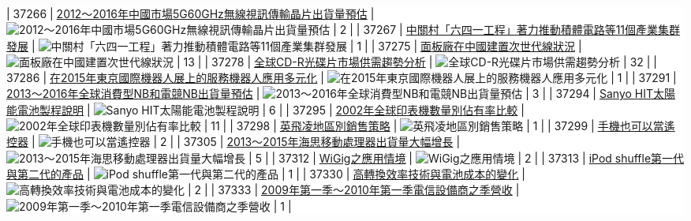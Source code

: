 | 37266 | [2012～2016年中國市場5G60GHz無線視訊傳輸晶片出貨量預估](https://www.topology.com.tw/DataContent/graph/2012%EF%BD%9E2016%E5%B9%B4%E4%B8%AD%E5%9C%8B%E5%B8%82%E5%A0%B45G60GHz%E7%84%A1%E7%B7%9A%E8%A6%96%E8%A8%8A%E5%82%B3%E8%BC%B8%E6%99%B6%E7%89%87%E5%87%BA%E8%B2%A8%E9%87%8F%E9%A0%90%E4%BC%B0/37266) | ![2012～2016年中國市場5G60GHz無線視訊傳輸晶片出貨量預估](https://www.topology.com.tw/System/DownloadImg/r1020529-14.gif/graph) | <span title="26397, 41914">2</span> |
| 37267 | [中關村「六四一工程」著力推動積體電路等11個產業集群發展](https://www.topology.com.tw/DataContent/graph/%E4%B8%AD%E9%97%9C%E6%9D%91%E3%80%8C%E5%85%AD%E5%9B%9B%E4%B8%80%E5%B7%A5%E7%A8%8B%E3%80%8D%E8%91%97%E5%8A%9B%E6%8E%A8%E5%8B%95%E7%A9%8D%E9%AB%94%E9%9B%BB%E8%B7%AF%E7%AD%8911%E5%80%8B%E7%94%A2%E6%A5%AD%E9%9B%86%E7%BE%A4%E7%99%BC%E5%B1%95/37267) | ![中關村「六四一工程」著力推動積體電路等11個產業集群發展](https://www.topology.com.tw/System/DownloadImg/r1021127-58.gif/graph) | <span title="24533">1</span> |
| 37275 | [面板廠在中國建置次世代線狀況](https://www.topology.com.tw/DataContent/graph/%E9%9D%A2%E6%9D%BF%E5%BB%A0%E5%9C%A8%E4%B8%AD%E5%9C%8B%E5%BB%BA%E7%BD%AE%E6%AC%A1%E4%B8%96%E4%BB%A3%E7%B7%9A%E7%8B%80%E6%B3%81/37275) | ![面板廠在中國建置次世代線狀況](https://www.topology.com.tw/System/DownloadImg/r990602-14.gif/graph) | <span title="2991, 3157, 4595, 4875, 11192, 11446, 18967, 24520, 28605, 30508, 33751, 34738, 36334">13</span> |
| 37278 | [全球CD-R光碟片市場供需趨勢分析](https://www.topology.com.tw/DataContent/graph/%E5%85%A8%E7%90%83CD-R%E5%85%89%E7%A2%9F%E7%89%87%E5%B8%82%E5%A0%B4%E4%BE%9B%E9%9C%80%E8%B6%A8%E5%8B%A2%E5%88%86%E6%9E%90/37278) | ![全球CD-R光碟片市場供需趨勢分析](https://www.topology.com.tw/System/DownloadImg/r970507-33.gif/graph) | <span title="13, 100, 1677, 2651, 2686, 2841, 3023, 4201, 5688, 5851, 5992, 7112, 8093, 9423, 9906, 12355, 13612, 14577, 15010, 15253, 16078, 18686, 18694, 18713, 18820, 19319, 20183, 20313, 20401, 22988, 29321, 30676">32</span> |
| 37286 | [在2015年東京國際機器人展上的服務機器人應用多元化](https://www.topology.com.tw/DataContent/graph/%E5%9C%A82015%E5%B9%B4%E6%9D%B1%E4%BA%AC%E5%9C%8B%E9%9A%9B%E6%A9%9F%E5%99%A8%E4%BA%BA%E5%B1%95%E4%B8%8A%E7%9A%84%E6%9C%8D%E5%8B%99%E6%A9%9F%E5%99%A8%E4%BA%BA%E6%87%89%E7%94%A8%E5%A4%9A%E5%85%83%E5%8C%96/37286) | ![在2015年東京國際機器人展上的服務機器人應用多元化](https://www.topology.com.tw/System/DownloadImg/r1050106-15.gif/graph) | <span title="40955">1</span> |
| 37291 | [2013～2016年全球消費型NB和電競NB出貨量預估](https://www.topology.com.tw/DataContent/graph/2013%EF%BD%9E2016%E5%B9%B4%E5%85%A8%E7%90%83%E6%B6%88%E8%B2%BB%E5%9E%8BNB%E5%92%8C%E9%9B%BB%E7%AB%B6NB%E5%87%BA%E8%B2%A8%E9%87%8F%E9%A0%90%E4%BC%B0/37291) | ![2013～2016年全球消費型NB和電競NB出貨量預估](https://www.topology.com.tw/System/DownloadImg/r1031015-24.gif/graph) | <span title="2355, 21758, 31783">3</span> |
| 37294 | [Sanyo HIT太陽能電池製程說明](https://www.topology.com.tw/DataContent/graph/Sanyo%20HIT%E5%A4%AA%E9%99%BD%E8%83%BD%E9%9B%BB%E6%B1%A0%E8%A3%BD%E7%A8%8B%E8%AA%AA%E6%98%8E/37294) | ![Sanyo HIT太陽能電池製程說明](https://www.topology.com.tw/System/DownloadImg/r1010411-43.gif/graph) | <span title="5106, 11234, 15370, 18510, 23951, 28454">6</span> |
| 37295 | [2002年全球印表機數量別佔有率比較](https://www.topology.com.tw/DataContent/graph/2002%E5%B9%B4%E5%85%A8%E7%90%83%E5%8D%B0%E8%A1%A8%E6%A9%9F%E6%95%B8%E9%87%8F%E5%88%A5%E4%BD%94%E6%9C%89%E7%8E%87%E6%AF%94%E8%BC%83/37295) | ![2002年全球印表機數量別佔有率比較](https://www.topology.com.tw/System/DownloadImg/r031023-39.gif/graph) | <span title="544, 1892, 2810, 3028, 4498, 7451, 9390, 16651, 20007, 20349, 25733">11</span> |
| 37298 | [英飛凌地區別銷售策略](https://www.topology.com.tw/DataContent/graph/%E8%8B%B1%E9%A3%9B%E5%87%8C%E5%9C%B0%E5%8D%80%E5%88%A5%E9%8A%B7%E5%94%AE%E7%AD%96%E7%95%A5/37298) | ![英飛凌地區別銷售策略](https://www.topology.com.tw/System/DownloadImg/r030123-18.gif/graph) | <span title="14211">1</span> |
| 37299 | [手機也可以當遙控器](https://www.topology.com.tw/DataContent/graph/%E6%89%8B%E6%A9%9F%E4%B9%9F%E5%8F%AF%E4%BB%A5%E7%95%B6%E9%81%99%E6%8E%A7%E5%99%A8/37299) | ![手機也可以當遙控器](https://www.topology.com.tw/System/DownloadImg/r1011219-35.gif/graph) | <span title="12426, 32128">2</span> |
| 37305 | [2013～2015年海思移動處理器出貨量大幅增長](https://www.topology.com.tw/DataContent/graph/2013%EF%BD%9E2015%E5%B9%B4%E6%B5%B7%E6%80%9D%E7%A7%BB%E5%8B%95%E8%99%95%E7%90%86%E5%99%A8%E5%87%BA%E8%B2%A8%E9%87%8F%E5%A4%A7%E5%B9%85%E5%A2%9E%E9%95%B7/37305) | ![2013～2015年海思移動處理器出貨量大幅增長](https://www.topology.com.tw/System/DownloadImg/r1040408-6.gif/graph) | <span title="1723, 29002, 31255, 33160, 37038">5</span> |
| 37312 | [WiGig之應用情境](https://www.topology.com.tw/DataContent/graph/WiGig%E4%B9%8B%E6%87%89%E7%94%A8%E6%83%85%E5%A2%83/37312) | ![WiGig之應用情境](https://www.topology.com.tw/System/DownloadImg/r1000209-24.gif/graph) | <span title="6172, 39645">2</span> |
| 37313 | [iPod shuffle第一代與第二代的產品](https://www.topology.com.tw/DataContent/graph/iPod%20shuffle%E7%AC%AC%E4%B8%80%E4%BB%A3%E8%88%87%E7%AC%AC%E4%BA%8C%E4%BB%A3%E7%9A%84%E7%94%A2%E5%93%81/37313) | ![iPod shuffle第一代與第二代的產品](https://www.topology.com.tw/System/DownloadImg/r960725-44.gif/graph) | <span title="26849">1</span> |
| 37330 | [高轉換效率技術與電池成本的變化](https://www.topology.com.tw/DataContent/graph/%E9%AB%98%E8%BD%89%E6%8F%9B%E6%95%88%E7%8E%87%E6%8A%80%E8%A1%93%E8%88%87%E9%9B%BB%E6%B1%A0%E6%88%90%E6%9C%AC%E7%9A%84%E8%AE%8A%E5%8C%96/37330) | ![高轉換效率技術與電池成本的變化](https://www.topology.com.tw/System/DownloadImg/r1010516-51.gif/graph) | <span title="2347, 26378">2</span> |
| 37333 | [2009年第一季～2010年第一季電信設備商之季營收](https://www.topology.com.tw/DataContent/graph/2009%E5%B9%B4%E7%AC%AC%E4%B8%80%E5%AD%A3%EF%BD%9E2010%E5%B9%B4%E7%AC%AC%E4%B8%80%E5%AD%A3%E9%9B%BB%E4%BF%A1%E8%A8%AD%E5%82%99%E5%95%86%E4%B9%8B%E5%AD%A3%E7%87%9F%E6%94%B6/37333) | ![2009年第一季～2010年第一季電信設備商之季營收](https://www.topology.com.tw/System/DownloadImg/r990519-48.gif/graph) | <span title="944">1</span> |
